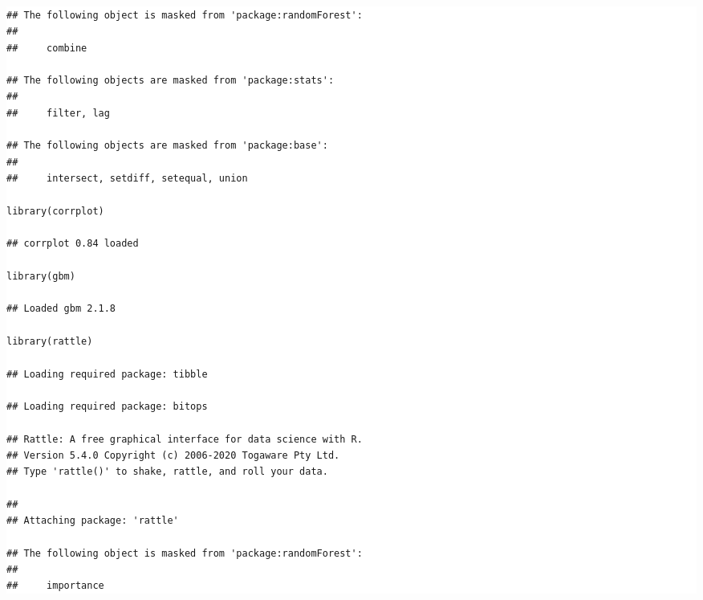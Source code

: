     ## The following object is masked from 'package:randomForest':
    ## 
    ##     combine

    ## The following objects are masked from 'package:stats':
    ## 
    ##     filter, lag

    ## The following objects are masked from 'package:base':
    ## 
    ##     intersect, setdiff, setequal, union

    library(corrplot)

    ## corrplot 0.84 loaded

    library(gbm)

    ## Loaded gbm 2.1.8

    library(rattle)

    ## Loading required package: tibble

    ## Loading required package: bitops

    ## Rattle: A free graphical interface for data science with R.
    ## Version 5.4.0 Copyright (c) 2006-2020 Togaware Pty Ltd.
    ## Type 'rattle()' to shake, rattle, and roll your data.

    ## 
    ## Attaching package: 'rattle'

    ## The following object is masked from 'package:randomForest':
    ## 
    ##     importance
